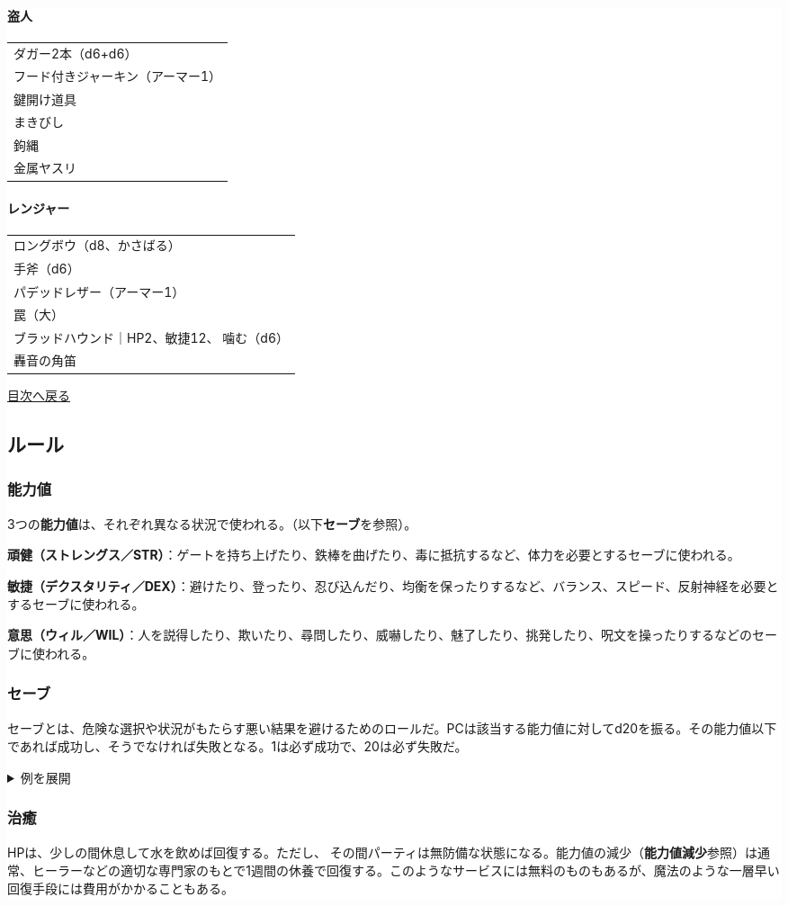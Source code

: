 #### 盗人

||
|-----------------------------------------|
|ダガー2本（d6+d6）                      |
|フード付きジャーキン（アーマー1）                 |
|鍵開け道具                                |
|まきびし                                 |
|鉤縄                           |
|金属ヤスリ                               |

#### レンジャー

||
|-----------------------------------------|
|ロングボウ（d8、かさばる）             |
|手斧（d6）                    |
|パデッドレザー（アーマー1）      |
|罠（大）                      |
|ブラッドハウンド｜HP2、敏捷12、 噛む（d6） |
|轟音の角笛                 |

[目次へ戻る](#index)
<p></p>

## ルール
### 能力値
3つの**能力値**は、それぞれ異なる状況で使われる。（以下**セーブ**を参照）。

**頑健（ストレングス／STR）**：ゲートを持ち上げたり、鉄棒を曲げたり、毒に抵抗するなど、体力を必要とするセーブに使われる。

**敏捷（デクスタリティ／DEX）**：避けたり、登ったり、忍び込んだり、均衡を保ったりするなど、バランス、スピード、反射神経を必要とするセーブに使われる。

**意思（ウィル／WIL）**：人を説得したり、欺いたり、尋問したり、威嚇したり、魅了したり、挑発したり、呪文を操ったりするなどのセーブに使われる。

### セーブ
セーブとは、危険な選択や状況がもたらす悪い結果を避けるためのロールだ。PCは該当する能力値に対してd20を振る。その能力値以下であれば成功し、そうでなければ失敗となる。1は必ず成功で、20は必ず失敗だ。

<details markdown="block"><summary>
例を展開
 </summary></details>

### 治癒
HPは、少しの間休息して水を飲めば回復する。ただし、 その間パーティは無防備な状態になる。能力値の減少（**能力値減少**参照）は通常、ヒーラーなどの適切な専門家のもとで1週間の休養で回復する。このようなサービスには無料のものもあるが、魔法のような一層早い回復手段には費用がかかることもある。
